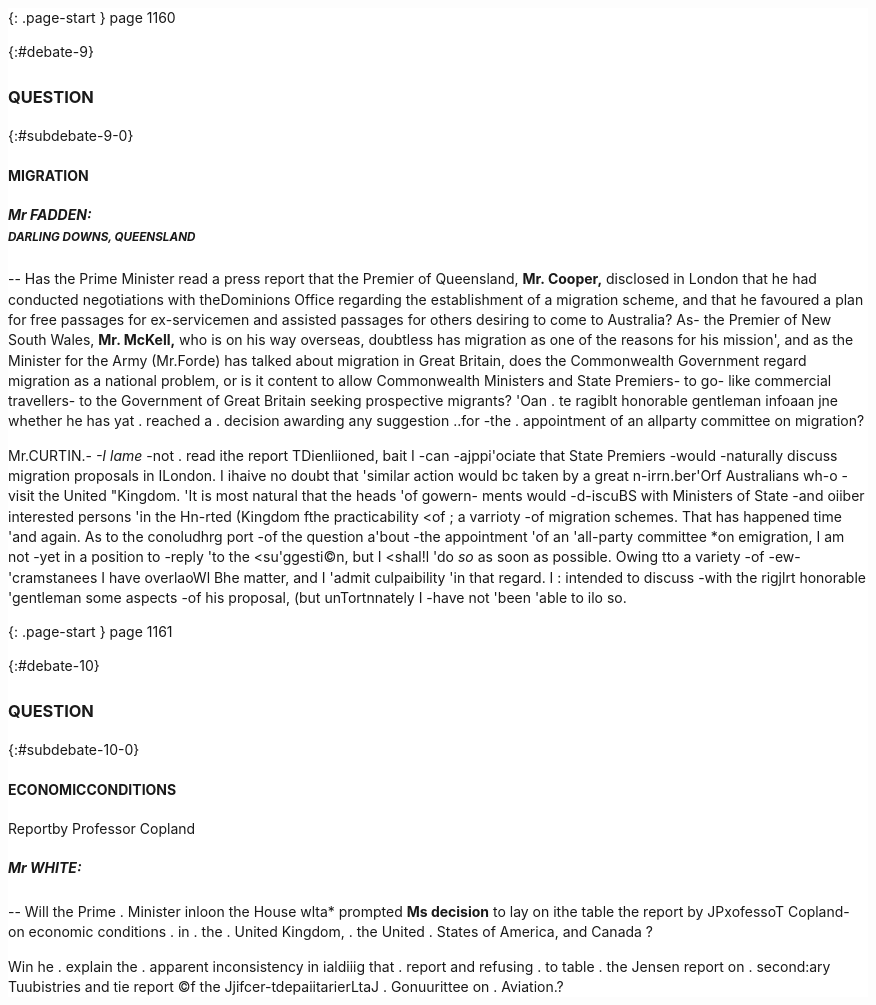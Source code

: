 {: .page-start }
page 1160

{:#debate-9}
### QUESTION

{:#subdebate-9-0}
#### MIGRATION

##### Mr FADDEN:<br><small class="text-muted">DARLING DOWNS, QUEENSLAND</small>

-- Has the Prime Minister read a press report that the Premier of Queensland,  **Mr. Cooper,**  disclosed in London that he had conducted negotiations with theDominions Office regarding the establishment of a migration scheme, and that he favoured a plan for free passages for ex-servicemen and assisted passages for others desiring to come to Australia? As- the Premier of New South Wales,  **Mr. McKell,**  who is on his way overseas, doubtless has migration as one of the reasons for his mission', and as the Minister for the Army (Mr.Forde) has talked about migration in Great Britain, does the Commonwealth Government regard migration as a national problem, or is it content to allow Commonwealth Ministers and State Premiers- to go- like commercial travellers- to the Government of Great Britain seeking prospective migrants? 'Oan . te ragiblt honorable gentleman infoaan jne whether he has yat . reached a . decision awarding any suggestion ..for -the . appointment of an allparty committee on migration? 

Mr.CURTIN.-  *-I lame*  -not  . read  ithe report  TDienliioned,  bait I -can -ajppi'ociate that State Premiers -would -naturally discuss migration proposals in ILondon. I ihaive no doubt that 'similar action would bc taken by a great n-irrn.ber'Orf Australians wh-o -visit the United "Kingdom. 'It is most natural that the heads 'of gowern-  ments  would  -d-iscuBS  with Ministers of State -and oiiber interested persons 'in the Hn-rted (Kingdom fthe practicability &lt;of ; a varrioty -of migration schemes. That has happened time 'and again. As to the conoludhrg port -of the question a'bout -the appointment 'of an 'all-party committee *on emigration, I am not -yet in a position to -reply 'to the &lt;su'ggesti©n, but I &lt;shal!l 'do  *so*  as soon as possible. Owing tto a variety -of -ew-'cramstanees I have overlaoWl Bhe matter, and I 'admit culpaibility 'in that regard. I : intended to discuss -with the rigjlrt honorable 'gentleman some aspects -of his proposal, (but unTortnnately I -have not 'been 'able to ilo so. 

{: .page-start }
page 1161

{:#debate-10}
### QUESTION

{:#subdebate-10-0}
#### ECONOMICCONDITIONS

Reportby Professor Copland

##### Mr WHITE:

-- Will the Prime . Minister inloon the House wlta* prompted  **Ms decision**  to lay on ithe table the report  by JPxofessoT Copland- on economic conditions . in . the . United Kingdom, . the United . States of America, and Canada ? 

Win  he . explain the . apparent inconsistency in ialdiiig that . report and refusing . to table . the Jensen report on . second:ary  Tuubistries  and tie report ©f the Jjifcer-tdepaiitarierLtaJ . Gonuurittee on . Aviation.? 
